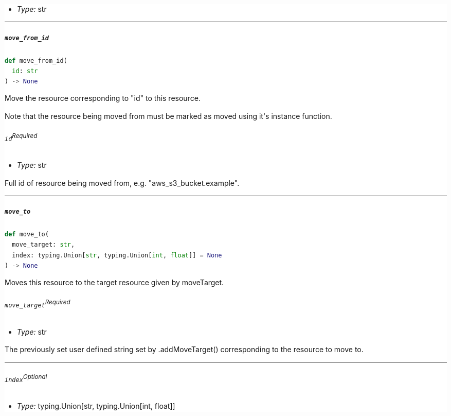 - *Type:* str

---

##### `move_from_id` <a name="move_from_id" id="@cdktf/provider-opentelekomcloud.wafDedicatedAntiCrawlerRuleV1.WafDedicatedAntiCrawlerRuleV1.moveFromId"></a>

```python
def move_from_id(
  id: str
) -> None
```

Move the resource corresponding to "id" to this resource.

Note that the resource being moved from must be marked as moved using it's instance function.

###### `id`<sup>Required</sup> <a name="id" id="@cdktf/provider-opentelekomcloud.wafDedicatedAntiCrawlerRuleV1.WafDedicatedAntiCrawlerRuleV1.moveFromId.parameter.id"></a>

- *Type:* str

Full id of resource being moved from, e.g. "aws_s3_bucket.example".

---

##### `move_to` <a name="move_to" id="@cdktf/provider-opentelekomcloud.wafDedicatedAntiCrawlerRuleV1.WafDedicatedAntiCrawlerRuleV1.moveTo"></a>

```python
def move_to(
  move_target: str,
  index: typing.Union[str, typing.Union[int, float]] = None
) -> None
```

Moves this resource to the target resource given by moveTarget.

###### `move_target`<sup>Required</sup> <a name="move_target" id="@cdktf/provider-opentelekomcloud.wafDedicatedAntiCrawlerRuleV1.WafDedicatedAntiCrawlerRuleV1.moveTo.parameter.moveTarget"></a>

- *Type:* str

The previously set user defined string set by .addMoveTarget() corresponding to the resource to move to.

---

###### `index`<sup>Optional</sup> <a name="index" id="@cdktf/provider-opentelekomcloud.wafDedicatedAntiCrawlerRuleV1.WafDedicatedAntiCrawlerRuleV1.moveTo.parameter.index"></a>

- *Type:* typing.Union[str, typing.Union[int, float]]
